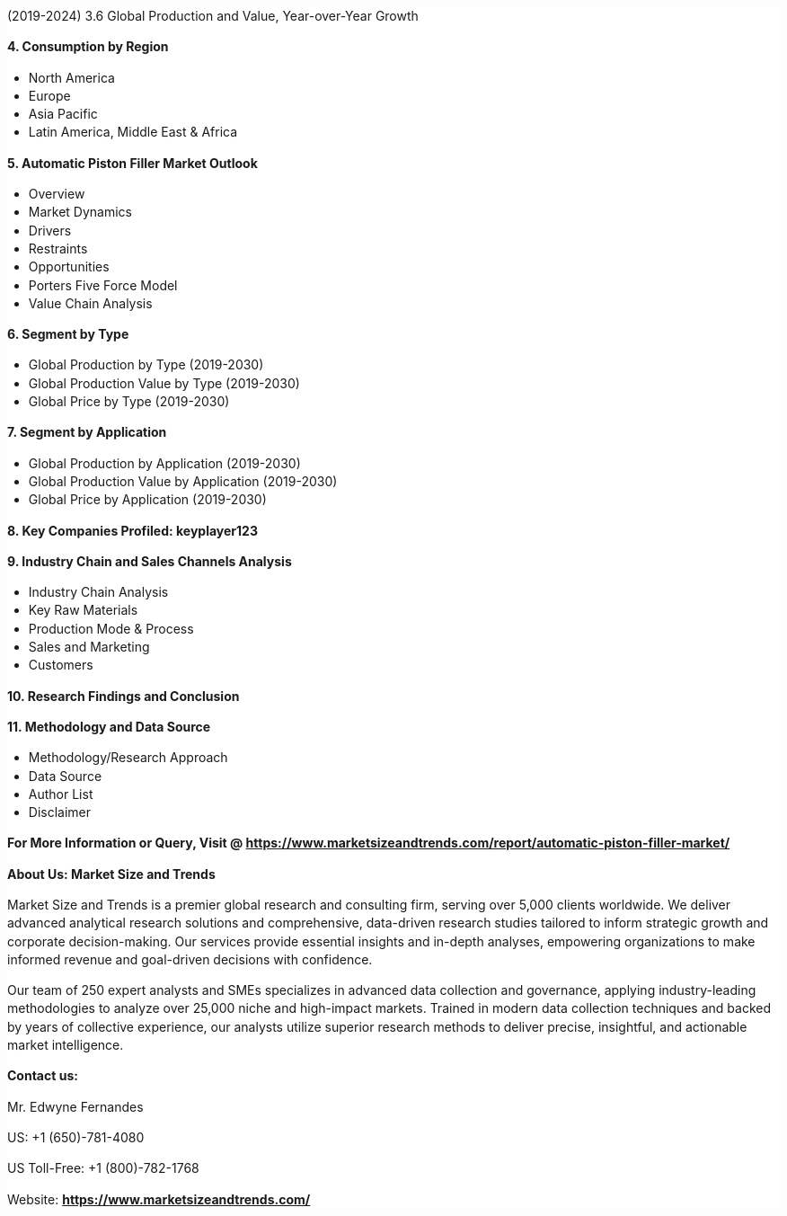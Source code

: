 (2019-2024) 3.6 Global Production and Value, Year-over-Year Growth</li></ul><p><strong>4. Consumption by Region</strong></p><ul><li>North America</li><li>Europe</li><li>Asia Pacific</li><li>Latin America, Middle East &amp; Africa</li></ul><p><strong>5. Automatic Piston Filler Market Outlook</strong></p><ul><li>Overview</li><li>Market Dynamics</li><li>Drivers</li><li>Restraints</li><li>Opportunities</li><li>Porters Five Force Model</li><li>Value Chain Analysis&nbsp;</li></ul><p><strong>6. Segment by Type</strong></p><ul><li>Global Production by Type (2019-2030)</li><li>Global Production Value by Type (2019-2030)</li><li>Global Price by Type (2019-2030)</li></ul><p><strong>7. Segment by Application</strong></p><ul><li>Global Production by Application (2019-2030)</li><li>Global Production Value by Application (2019-2030)</li><li>Global Price by Application (2019-2030)</li></ul><p><strong>8. Key Companies Profiled: keyplayer123</strong></p><p><strong>9. Industry Chain and Sales Channels Analysis</strong></p><ul><li>Industry Chain Analysis</li><li>Key Raw Materials</li><li>Production Mode &amp; Process</li><li>Sales and Marketing</li><li>Customers</li></ul><p><strong>10. Research Findings and Conclusion</strong></p><p><strong>11. Methodology and Data Source</strong></p><ul><li>Methodology/Research Approach</li><li>Data Source</li><li>Author List</li><li>Disclaimer</li></ul></p><p><strong>For More Information or Query, Visit @ <a href="https://www.marketsizeandtrends.com/report/automatic-piston-filler-market/">https://www.marketsizeandtrends.com/report/automatic-piston-filler-market/</a></strong></p><p><strong>About Us: Market Size and Trends</strong></p><p>Market Size and Trends is a premier global research and consulting firm, serving over 5,000 clients worldwide. We deliver advanced analytical research solutions and comprehensive, data-driven research studies tailored to inform strategic growth and corporate decision-making. Our services provide essential insights and in-depth analyses, empowering organizations to make informed revenue and goal-driven decisions with confidence.</p><p>Our team of 250 expert analysts and SMEs specializes in advanced data collection and governance, applying industry-leading methodologies to analyze over 25,000 niche and high-impact markets. Trained in modern data collection techniques and backed by years of collective experience, our analysts utilize superior research methods to deliver precise, insightful, and actionable market intelligence.</p><p><strong>Contact us:</strong></p><p>Mr. Edwyne Fernandes</p><p>US: +1 (650)-781-4080</p><p>US Toll-Free: +1 (800)-782-1768</p><p>Website: <strong><a href="https://www.marketsizeandtrends.com/">https://www.marketsizeandtrends.com/</a></strong></p>
